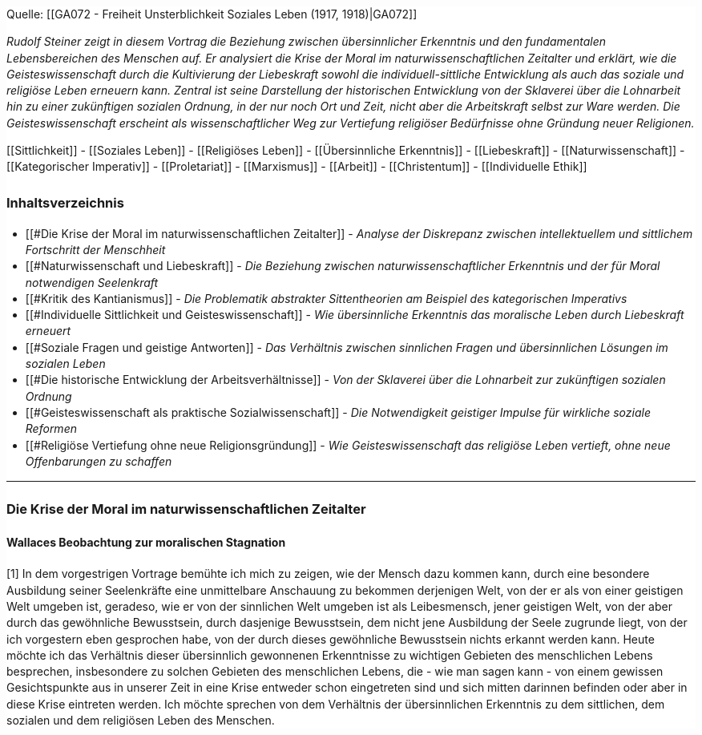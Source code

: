 Quelle: [[GA072 - Freiheit Unsterblichkeit Soziales Leben (1917, 1918)|GA072]]

_Rudolf Steiner zeigt in diesem Vortrag die Beziehung zwischen übersinnlicher Erkenntnis und den fundamentalen Lebensbereichen des Menschen auf. Er analysiert die Krise der Moral im naturwissenschaftlichen Zeitalter und erklärt, wie die Geisteswissenschaft durch die Kultivierung der Liebeskraft sowohl die individuell-sittliche Entwicklung als auch das soziale und religiöse Leben erneuern kann. Zentral ist seine Darstellung der historischen Entwicklung von der Sklaverei über die Lohnarbeit hin zu einer zukünftigen sozialen Ordnung, in der nur noch Ort und Zeit, nicht aber die Arbeitskraft selbst zur Ware werden. Die Geisteswissenschaft erscheint als wissenschaftlicher Weg zur Vertiefung religiöser Bedürfnisse ohne Gründung neuer Religionen._

[[Sittlichkeit]] - [[Soziales Leben]] - [[Religiöses Leben]] - [[Übersinnliche Erkenntnis]] - [[Liebeskraft]] - [[Naturwissenschaft]] - [[Kategorischer Imperativ]] - [[Proletariat]] - [[Marxismus]] - [[Arbeit]] - [[Christentum]] - [[Individuelle Ethik]]

### Inhaltsverzeichnis

- [[#Die Krise der Moral im naturwissenschaftlichen Zeitalter]] - _Analyse der Diskrepanz zwischen intellektuellem und sittlichem Fortschritt der Menschheit_
- [[#Naturwissenschaft und Liebeskraft]] - _Die Beziehung zwischen naturwissenschaftlicher Erkenntnis und der für Moral notwendigen Seelenkraft_
- [[#Kritik des Kantianismus]] - _Die Problematik abstrakter Sittentheorien am Beispiel des kategorischen Imperativs_
- [[#Individuelle Sittlichkeit und Geisteswissenschaft]] - _Wie übersinnliche Erkenntnis das moralische Leben durch Liebeskraft erneuert_
- [[#Soziale Fragen und geistige Antworten]] - _Das Verhältnis zwischen sinnlichen Fragen und übersinnlichen Lösungen im sozialen Leben_
- [[#Die historische Entwicklung der Arbeitsverhältnisse]] - _Von der Sklaverei über die Lohnarbeit zur zukünftigen sozialen Ordnung_
- [[#Geisteswissenschaft als praktische Sozialwissenschaft]] - _Die Notwendigkeit geistiger Impulse für wirkliche soziale Reformen_
- [[#Religiöse Vertiefung ohne neue Religionsgründung]] - _Wie Geisteswissenschaft das religiöse Leben vertieft, ohne neue Offenbarungen zu schaffen_

---

### Die Krise der Moral im naturwissenschaftlichen Zeitalter

#### Wallaces Beobachtung zur moralischen Stagnation

[1] In dem vorgestrigen Vortrage bemühte ich mich zu zeigen, wie der Mensch dazu kommen kann, durch eine besondere Ausbildung seiner Seelenkräfte eine unmittelbare Anschauung zu bekommen derjenigen Welt, von der er als von einer geistigen Welt umgeben ist, geradeso, wie er von der sinnlichen Welt umgeben ist als Leibesmensch, jener geistigen Welt, von der aber durch das gewöhnliche Bewusstsein, durch dasjenige Bewusstsein, dem nicht jene Ausbildung der Seele zugrunde liegt, von der ich vorgestern eben gesprochen habe, von der durch dieses gewöhnliche Bewusstsein nichts erkannt werden kann. Heute möchte ich das Verhältnis dieser übersinnlich gewonnenen Erkenntnisse zu wichtigen Gebieten des menschlichen Lebens besprechen, insbesondere zu solchen Gebieten des menschlichen Lebens, die - wie man sagen kann - von einem gewissen Gesichtspunkte aus in unserer Zeit in eine Krise entweder schon eingetreten sind und sich mitten darinnen befinden oder aber in diese Krise eintreten werden. Ich möchte sprechen von dem Verhältnis der übersinnlichen Erkenntnis zu dem sittlichen, dem sozialen und dem religiösen Leben des Menschen.
